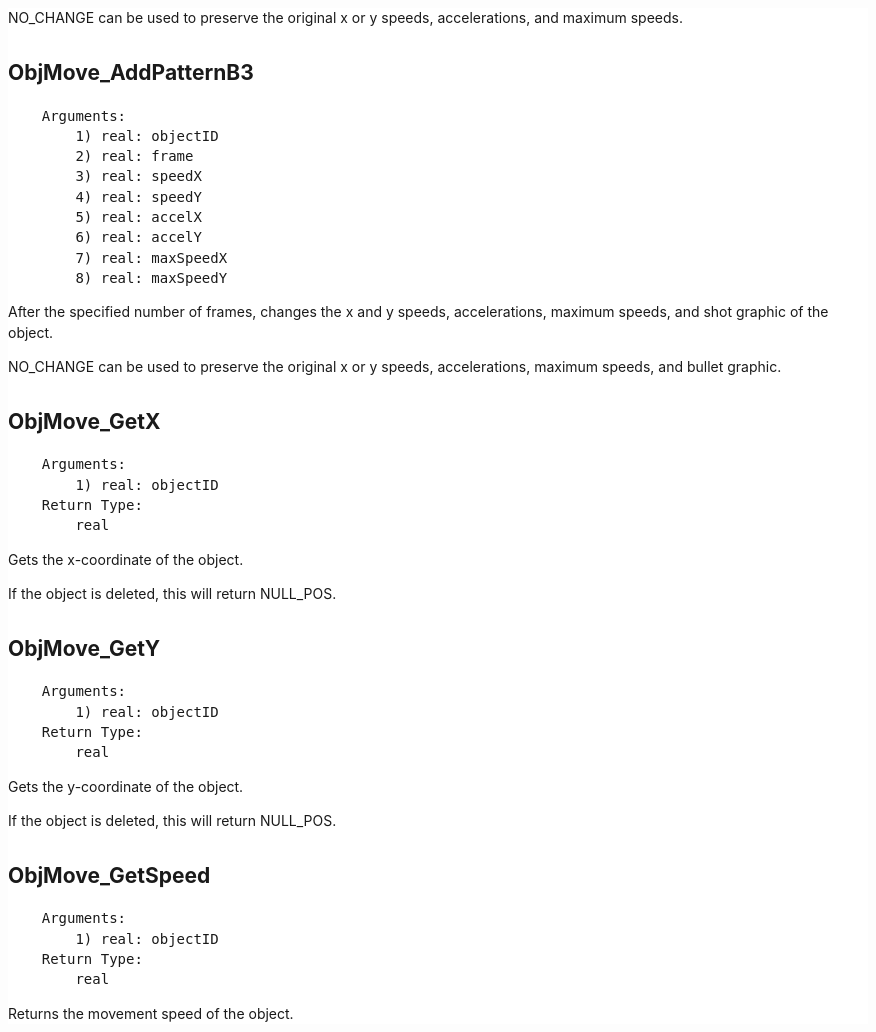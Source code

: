 NO_CHANGE can be used to preserve the original x or y speeds, accelerations, and maximum speeds.

## ObjMove_AddPatternB3
<pre>
    Arguments:
        1) real: objectID
        2) real: frame
        3) real: speedX
        4) real: speedY
        5) real: accelX
        6) real: accelY
        7) real: maxSpeedX
        8) real: maxSpeedY
</pre>
After the specified number of frames, changes the x and y speeds, accelerations, maximum speeds, and shot graphic of the object.

NO_CHANGE can be used to preserve the original x or y speeds, accelerations, maximum speeds, and bullet graphic.

## ObjMove_GetX
<pre>
    Arguments:
        1) real: objectID
    Return Type:
        real
</pre>
Gets the x-coordinate of the object.

If the object is deleted, this will return NULL_POS.

## ObjMove_GetY
<pre>
    Arguments:
        1) real: objectID
    Return Type:
        real
</pre>
Gets the y-coordinate of the object.

If the object is deleted, this will return NULL_POS.

## ObjMove_GetSpeed
<pre>
    Arguments:
        1) real: objectID
    Return Type:
        real
</pre>
Returns the movement speed of the object.
